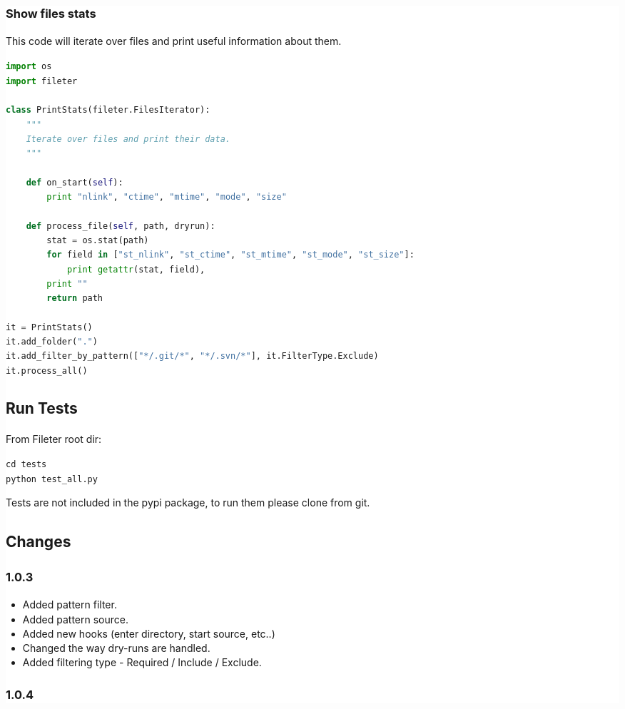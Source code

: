 ```python
```

### Show files stats

This code will iterate over files and print useful information about them.

```python
import os
import fileter

class PrintStats(fileter.FilesIterator):
    """
    Iterate over files and print their data.
    """

    def on_start(self):
        print "nlink", "ctime", "mtime", "mode", "size"

    def process_file(self, path, dryrun):
        stat = os.stat(path)
        for field in ["st_nlink", "st_ctime", "st_mtime", "st_mode", "st_size"]:
            print getattr(stat, field),
        print ""
        return path

it = PrintStats()
it.add_folder(".")
it.add_filter_by_pattern(["*/.git/*", "*/.svn/*"], it.FilterType.Exclude)
it.process_all()
```

## Run Tests

From Fileter root dir:

```shell
cd tests
python test_all.py
```

Tests are not included in the pypi package, to run them please clone from git.

## Changes

### 1.0.3

- Added pattern filter.
- Added pattern source.
- Added new hooks (enter directory, start source, etc..)
- Changed the way dry-runs are handled.
- Added filtering type - Required / Include / Exclude.

### 1.0.4
